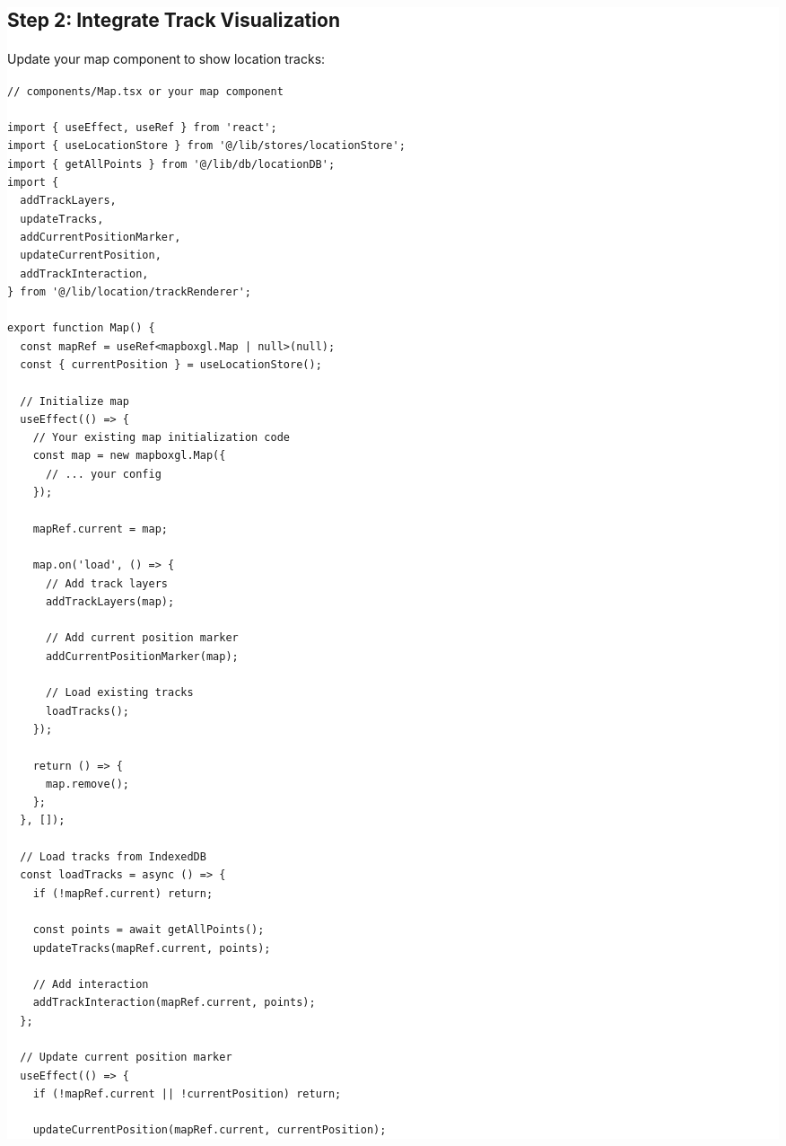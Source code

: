 
## Step 2: Integrate Track Visualization

Update your map component to show location tracks:

```tsx
// components/Map.tsx or your map component

import { useEffect, useRef } from 'react';
import { useLocationStore } from '@/lib/stores/locationStore';
import { getAllPoints } from '@/lib/db/locationDB';
import {
  addTrackLayers,
  updateTracks,
  addCurrentPositionMarker,
  updateCurrentPosition,
  addTrackInteraction,
} from '@/lib/location/trackRenderer';

export function Map() {
  const mapRef = useRef<mapboxgl.Map | null>(null);
  const { currentPosition } = useLocationStore();

  // Initialize map
  useEffect(() => {
    // Your existing map initialization code
    const map = new mapboxgl.Map({
      // ... your config
    });

    mapRef.current = map;

    map.on('load', () => {
      // Add track layers
      addTrackLayers(map);
      
      // Add current position marker
      addCurrentPositionMarker(map);
      
      // Load existing tracks
      loadTracks();
    });

    return () => {
      map.remove();
    };
  }, []);

  // Load tracks from IndexedDB
  const loadTracks = async () => {
    if (!mapRef.current) return;
    
    const points = await getAllPoints();
    updateTracks(mapRef.current, points);
    
    // Add interaction
    addTrackInteraction(mapRef.current, points);
  };

  // Update current position marker
  useEffect(() => {
    if (!mapRef.current || !currentPosition) return;
    
    updateCurrentPosition(mapRef.current, currentPosition);
```